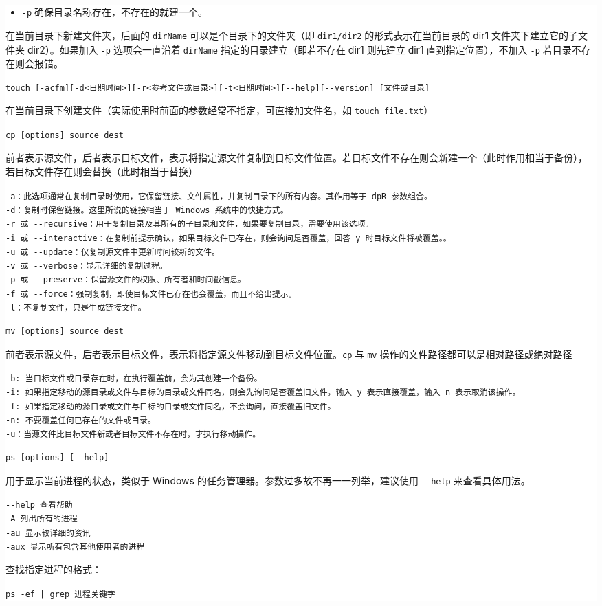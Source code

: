 - `-p` 确保目录名称存在，不存在的就建一个。

在当前目录下新建文件夹，后面的 `dirName` 可以是个目录下的文件夹（即 `dir1/dir2` 的形式表示在当前目录的 dir1 文件夹下建立它的子文件夹 dir2）。如果加入 `-p` 选项会一直沿着 `dirName` 指定的目录建立（即若不存在 dir1 则先建立 dir1 直到指定位置），不加入 `-p` 若目录不存在则会报错。

```shell
touch [-acfm][-d<日期时间>][-r<参考文件或目录>][-t<日期时间>][--help][--version] [文件或目录]
```

在当前目录下创建文件（实际使用时前面的参数经常不指定，可直接加文件名，如 `touch file.txt`）

```shell
cp [options] source dest
```

前者表示源文件，后者表示目标文件，表示将指定源文件复制到目标文件位置。若目标文件不存在则会新建一个（此时作用相当于备份），若目标文件存在则会替换（此时相当于替换）

```plain
-a：此选项通常在复制目录时使用，它保留链接、文件属性，并复制目录下的所有内容。其作用等于 dpR 参数组合。
-d：复制时保留链接。这里所说的链接相当于 Windows 系统中的快捷方式。
-r 或 --recursive：用于复制目录及其所有的子目录和文件，如果要复制目录，需要使用该选项。
-i 或 --interactive：在复制前提示确认，如果目标文件已存在，则会询问是否覆盖，回答 y 时目标文件将被覆盖。。
-u 或 --update：仅复制源文件中更新时间较新的文件。
-v 或 --verbose：显示详细的复制过程。
-p 或 --preserve：保留源文件的权限、所有者和时间戳信息。
-f 或 --force：强制复制，即使目标文件已存在也会覆盖，而且不给出提示。
-l：不复制文件，只是生成链接文件。
```

```plain
mv [options] source dest
```

前者表示源文件，后者表示目标文件，表示将指定源文件移动到目标文件位置。`cp` 与 `mv` 操作的文件路径都可以是相对路径或绝对路径

```plain
-b: 当目标文件或目录存在时，在执行覆盖前，会为其创建一个备份。
-i: 如果指定移动的源目录或文件与目标的目录或文件同名，则会先询问是否覆盖旧文件，输入 y 表示直接覆盖，输入 n 表示取消该操作。
-f: 如果指定移动的源目录或文件与目标的目录或文件同名，不会询问，直接覆盖旧文件。
-n: 不要覆盖任何已存在的文件或目录。
-u：当源文件比目标文件新或者目标文件不存在时，才执行移动操作。
```

```plain
ps [options] [--help]
```

用于显示当前进程的状态，类似于 Windows 的任务管理器。参数过多故不再一一列举，建议使用 `--help` 来查看具体用法。

```plain
--help 查看帮助
-A 列出所有的进程
-au 显示较详细的资讯
-aux 显示所有包含其他使用者的进程
```

查找指定进程的格式：

```plain
ps -ef | grep 进程关键字
```
